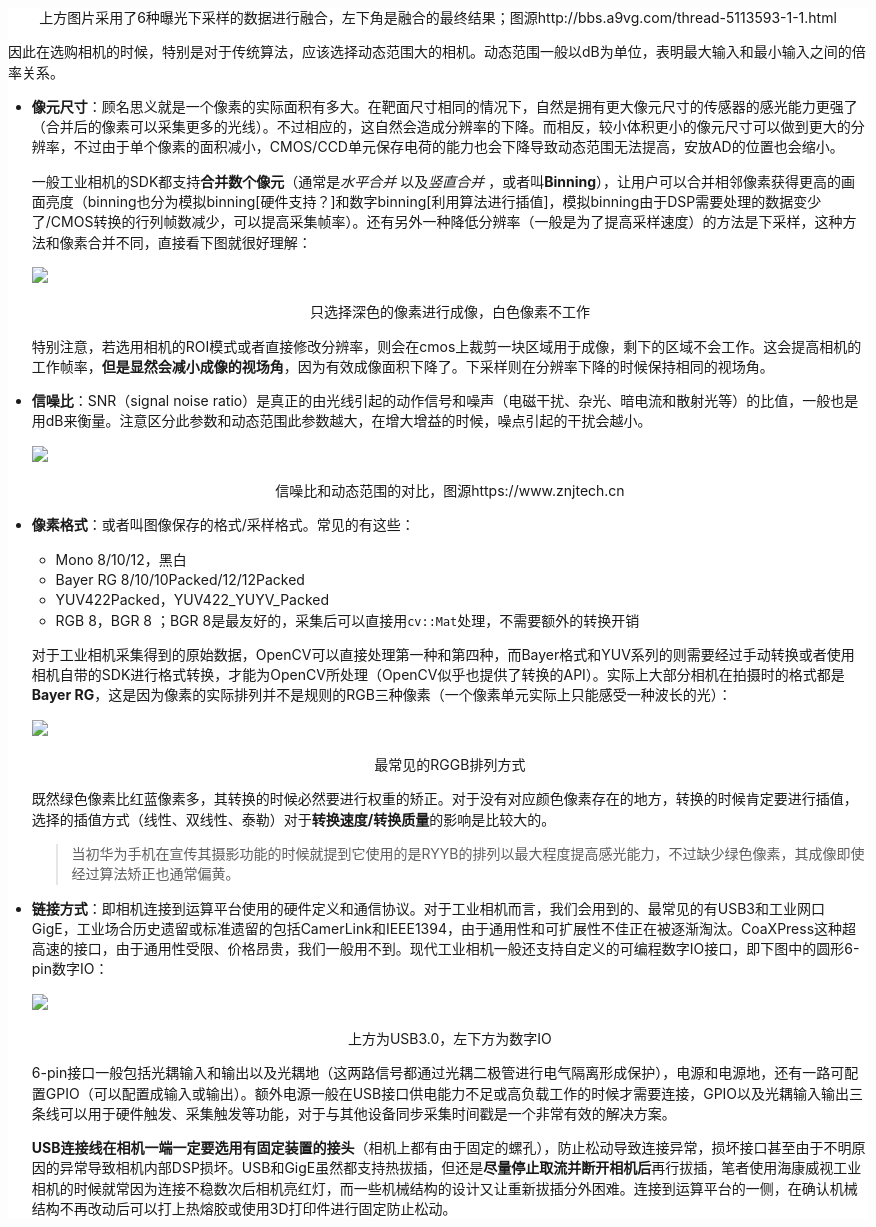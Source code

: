   <center>上方图片采用了6种曝光下采样的数据进行融合，左下角是融合的最终结果；图源http://bbs.a9vg.com/thread-5113593-1-1.html</center>

  因此在选购相机的时候，特别是对于传统算法，应该选择动态范围大的相机。动态范围一般以dB为单位，表明最大输入和最小输入之间的倍率关系。

  

- **像元尺寸**：顾名思义就是一个像素的实际面积有多大。在靶面尺寸相同的情况下，自然是拥有更大像元尺寸的传感器的感光能力更强了（合并后的像素可以采集更多的光线）。不过相应的，这自然会造成分辨率的下降。而相反，较小体积更小的像元尺寸可以做到更大的分辨率，不过由于单个像素的面积减小，CMOS/CCD单元保存电荷的能力也会下降导致动态范围无法提高，安放AD的位置也会缩小。

  一般工业相机的SDK都支持**合并数个像元**（通常是*水平合并* 以及*竖直合并* ，或者叫**Binning**），让用户可以合并相邻像素获得更高的画面亮度（binning也分为模拟binning[硬件支持？]和数字binning[利用算法进行插值]，模拟binning由于DSP需要处理的数据变少了/CMOS转换的行列帧数减少，可以提高采集帧率）。还有另外一种降低分辨率（一般是为了提高采样速度）的方法是下采样，这种方法和像素合并不同，直接看下图就很好理解：

  ![](Image_base/downsample.png)

  <center>只选择深色的像素进行成像，白色像素不工作</center>

  特别注意，若选用相机的ROI模式或者直接修改分辨率，则会在cmos上裁剪一块区域用于成像，剩下的区域不会工作。这会提高相机的工作帧率，**但是显然会减小成像的视场角**，因为有效成像面积下降了。下采样则在分辨率下降的时候保持相同的视场角。

- **信噪比**：SNR（signal noise ratio）是真正的由光线引起的动作信号和噪声（电磁干扰、杂光、暗电流和散射光等）的比值，一般也是用dB来衡量。注意区分此参数和动态范围此参数越大，在增大增益的时候，噪点引起的干扰会越小。

  ![](Image_base/snrNdr.png)

  <center>信噪比和动态范围的对比，图源https://www.znjtech.cn</center>

- **像素格式**：或者叫图像保存的格式/采样格式。常见的有这些：

  - Mono 8/10/12，黑白
  - Bayer RG 8/10/10Packed/12/12Packed
  - YUV422Packed，YUV422_YUYV_Packed
  - RGB 8，BGR 8 ；BGR 8是最友好的，采集后可以直接用`cv::Mat`处理，不需要额外的转换开销

  对于工业相机采集得到的原始数据，OpenCV可以直接处理第一种和第四种，而Bayer格式和YUV系列的则需要经过手动转换或者使用相机自带的SDK进行格式转换，才能为OpenCV所处理（OpenCV似乎也提供了转换的API）。实际上大部分相机在拍摄时的格式都是**Bayer RG**，这是因为像素的实际排列并不是规则的RGB三种像素（一个像素单元实际上只能感受一种波长的光）：

  ![](Image_base/BayerRGGB.png)

  <center>最常见的RGGB排列方式</center>

  既然绿色像素比红蓝像素多，其转换的时候必然要进行权重的矫正。对于没有对应颜色像素存在的地方，转换的时候肯定要进行插值，选择的插值方式（线性、双线性、泰勒）对于**转换速度/转换质量**的影响是比较大的。

  > 当初华为手机在宣传其摄影功能的时候就提到它使用的是RYYB的排列以最大程度提高感光能力，不过缺少绿色像素，其成像即使经过算法矫正也通常偏黄。

- **链接方式**：即相机连接到运算平台使用的硬件定义和通信协议。对于工业相机而言，我们会用到的、最常见的有USB3和工业网口GigE，工业场合历史遗留或标准遗留的包括CamerLink和IEEE1394，由于通用性和可扩展性不佳正在被逐渐淘汰。CoaXPress这种超高速的接口，由于通用性受限、价格昂贵，我们一般用不到。现代工业相机一般还支持自定义的可编程数字IO接口，即下图中的圆形6-pin数字IO：

  ![](Image_base/HKcam.png)

  <center>上方为USB3.0，左下方为数字IO</center>

  6-pin接口一般包括光耦输入和输出以及光耦地（这两路信号都通过光耦二极管进行电气隔离形成保护），电源和电源地，还有一路可配置GPIO（可以配置成输入或输出）。额外电源一般在USB接口供电能力不足或高负载工作的时候才需要连接，GPIO以及光耦输入输出三条线可以用于硬件触发、采集触发等功能，对于与其他设备同步采集时间戳是一个非常有效的解决方案。

  **USB连接线在相机一端一定要选用有固定装置的接头**（相机上都有由于固定的螺孔），防止松动导致连接异常，损坏接口甚至由于不明原因的异常导致相机内部DSP损坏。USB和GigE虽然都支持热拔插，但还是**尽量停止取流并断开相机后**再行拔插，笔者使用海康威视工业相机的时候就常因为连接不稳数次后相机亮红灯，而一些机械结构的设计又让重新拔插分外困难。连接到运算平台的一侧，在确认机械结构不再改动后可以打上热熔胶或使用3D打印件进行固定防止松动。
